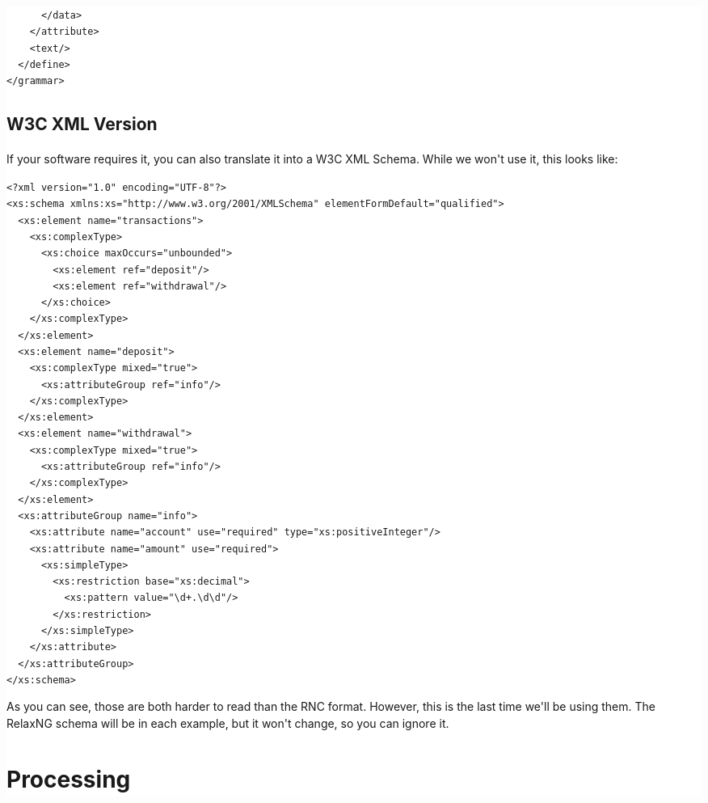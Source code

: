```
      </data>
    </attribute>
    <text/>
  </define>
</grammar>
```

## W3C XML Version

If your software requires it, you can also translate it into a W3C XML Schema. While we won't use it, this looks like:

```
<?xml version="1.0" encoding="UTF-8"?>
<xs:schema xmlns:xs="http://www.w3.org/2001/XMLSchema" elementFormDefault="qualified">
  <xs:element name="transactions">
    <xs:complexType>
      <xs:choice maxOccurs="unbounded">
        <xs:element ref="deposit"/>
        <xs:element ref="withdrawal"/>
      </xs:choice>
    </xs:complexType>
  </xs:element>
  <xs:element name="deposit">
    <xs:complexType mixed="true">
      <xs:attributeGroup ref="info"/>
    </xs:complexType>
  </xs:element>
  <xs:element name="withdrawal">
    <xs:complexType mixed="true">
      <xs:attributeGroup ref="info"/>
    </xs:complexType>
  </xs:element>
  <xs:attributeGroup name="info">
    <xs:attribute name="account" use="required" type="xs:positiveInteger"/>
    <xs:attribute name="amount" use="required">
      <xs:simpleType>
        <xs:restriction base="xs:decimal">
          <xs:pattern value="\d+.\d\d"/>
        </xs:restriction>
      </xs:simpleType>
    </xs:attribute>
  </xs:attributeGroup>
</xs:schema>
```

As you can see, those are both harder to read than the RNC format. However, this is the last time we'll be using them. The RelaxNG schema will be in each example, but it won't change, so you can ignore it.

# Processing
